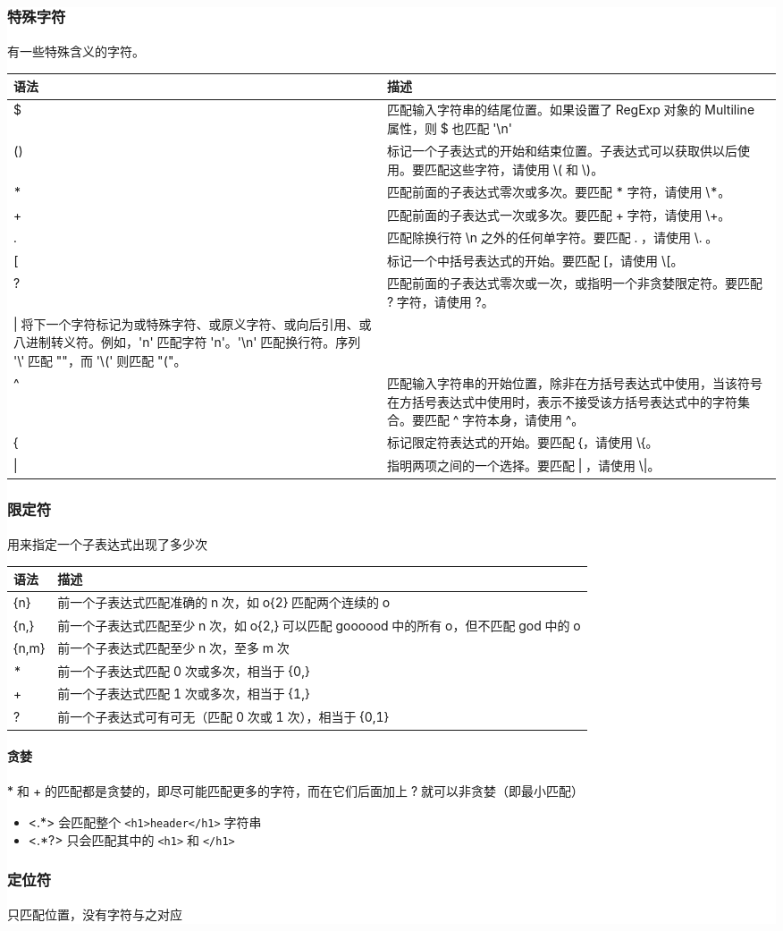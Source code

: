 ### 特殊字符

有一些特殊含义的字符。


| 语法                                                                                                                                                           | 描述                                                                                                                                                     |
| :------------------------------------------------------------------------------------------------------------------------------------------------------------- | :------------------------------------------------------------------------------------------------------------------------------------------------------- |
| $                                                                                                                                                              | 匹配输入字符串的结尾位置。如果设置了 RegExp 对象的 Multiline 属性，则 $ 也匹配 '\n'                                                                      | 或 '\r'。要匹配 \$ 字符本身，请使用 \\$。 |
| ()                                                                                                                                                             | 标记一个子表达式的开始和结束位置。子表达式可以获取供以后使用。要匹配这些字符，请使用 \\( 和 \\)。                                                        |
| *                                                                                                                                                              | 匹配前面的子表达式零次或多次。要匹配 * 字符，请使用 \\*。                                                                                                |
| +                                                                                                                                                              | 匹配前面的子表达式一次或多次。要匹配 + 字符，请使用 \\+。                                                                                                |
| .                                                                                                                                                              | 匹配除换行符 \n 之外的任何单字符。要匹配 . ，请使用 \\. 。                                                                                               |
| \[                                                                                                                                                             | 标记一个中括号表达式的开始。要匹配 \[，请使用 \\[。                                                                                                      |
| ?                                                                                                                                                              | 匹配前面的子表达式零次或一次，或指明一个非贪婪限定符。要匹配 ? 字符，请使用 \?。                                                                         |
| \\|	将下一个字符标记为或特殊字符、或原义字符、或向后引用、或八进制转义符。例如，'n' 匹配字符 'n'。'\n' 匹配换行符。序列 '\\\' 匹配 "\"，而 '\\(' 则匹配 "\("。 |
| ^                                                                                                                                                              | 匹配输入字符串的开始位置，除非在方括号表达式中使用，当该符号在方括号表达式中使用时，表示不接受该方括号表达式中的字符集合。要匹配 ^ 字符本身，请使用 \^。 |
| {                                                                                                                                                              | 标记限定符表达式的开始。要匹配 \{，请使用 \\{。                                                                                                          |
| \|                                                                                                                                                             | 指明两项之间的一个选择。要匹配 \| ，请使用 \\\|。                                                                                                        |

### 限定符

用来指定一个子表达式出现了多少次

| 语法    | 描述                                                                                     |
| :------ | :--------------------------------------------------------------------------------------- |
| \{n\}   | 前一个子表达式匹配准确的 n 次，如 o\{2\} 匹配两个连续的 o                                |
| \{n,\}  | 前一个子表达式匹配至少 n 次，如 o\{2,\} 可以匹配 goooood 中的所有 o，但不匹配 god 中的 o |
| \{n,m\} | 前一个子表达式匹配至少 n 次，至多 m 次                                                   |
| *       | 前一个子表达式匹配 0 次或多次，相当于 \{0,\}                                             |
| +       | 前一个子表达式匹配 1 次或多次，相当于 \{1,\}                                             |
| ?       | 前一个子表达式可有可无（匹配 0 次或 1 次），相当于 \{0,1\}                               |

#### 贪婪
\* 和 + 的匹配都是贪婪的，即尽可能匹配更多的字符，而在它们后面加上 ? 就可以非贪婪（即最小匹配）

- <.*> 会匹配整个 `<h1>header</h1>` 字符串
- <.*?> 只会匹配其中的 `<h1>` 和 `</h1>`

### 定位符
只匹配位置，没有字符与之对应
